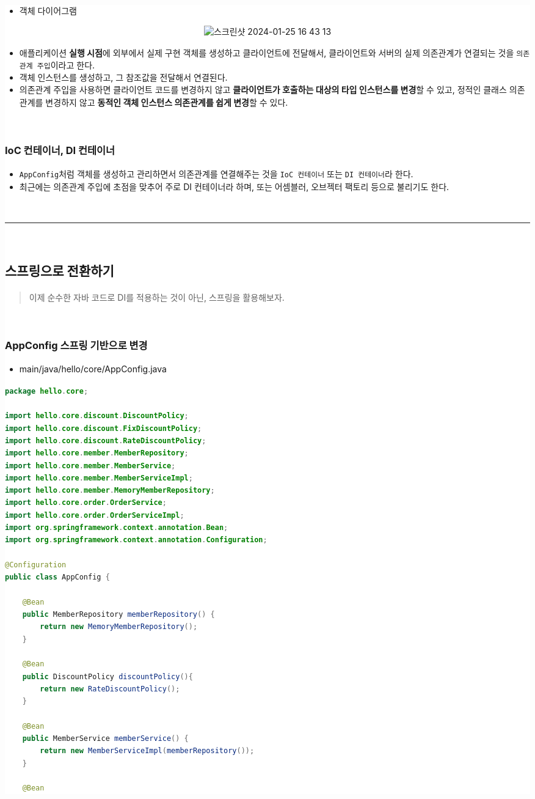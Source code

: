 - 객체 다이어그램
<p align=center>
<img width="597" alt="스크린샷 2024-01-25 16 43 13" src="https://github.com/hamsangjin/TIL/assets/103736614/ffcdc22d-db43-4789-b137-375a6c65d33a">
</p>

- 애플리케이션 **실행 시점**에 외부에서 실제 구현 객체를 생성하고 클라이언트에 전달해서, 클라이언트와 서버의 실제 의존관계가 연결되는 것을 `의존관계 주입`이라고 한다.
- 객체 인스턴스를 생성하고, 그 참조값을 전달해서 연결된다.
- 의존관계 주입을 사용하면 클라이언트 코드를 변경하지 않고 **클라이언트가 호출하는 대상의 타입 인스턴스를 변경**할 수 있고, 정적인 클래스 의존관계를 변경하지 않고 **동적인 객체 인스턴스 의존관계를 쉽게 변경**할 수 있다.

</br>

### IoC 컨테이너, DI 컨테이너
- `AppConfig`처럼 객체를 생성하고 관리하면서 의존관계를 연결해주는 것을 `IoC 컨테이너` 또는 `DI 컨테이너`라 한다.
- 최근에는 의존관계 주입에 초점을 맞추어 주로 DI 컨테이너라 하며, 또는 어셈블러, 오브젝터 팩토리 등으로 불리기도 한다.

</br>

---

</br>

## 스프링으로 전환하기

> 이제 순수한 자바 코드로 DI를 적용하는 것이 아닌, 스프링을 활용해보자.

</br>

### AppConfig 스프링 기반으로 변경

- main/java/hello/core/AppConfig.java
```java
package hello.core;

import hello.core.discount.DiscountPolicy;
import hello.core.discount.FixDiscountPolicy;
import hello.core.discount.RateDiscountPolicy;
import hello.core.member.MemberRepository;
import hello.core.member.MemberService;
import hello.core.member.MemberServiceImpl;
import hello.core.member.MemoryMemberRepository;
import hello.core.order.OrderService;
import hello.core.order.OrderServiceImpl;
import org.springframework.context.annotation.Bean;
import org.springframework.context.annotation.Configuration;

@Configuration
public class AppConfig {

    @Bean
    public MemberRepository memberRepository() {
        return new MemoryMemberRepository();
    }

    @Bean
    public DiscountPolicy discountPolicy(){
        return new RateDiscountPolicy();
    }

    @Bean
    public MemberService memberService() {
        return new MemberServiceImpl(memberRepository());
    }

    @Bean
```